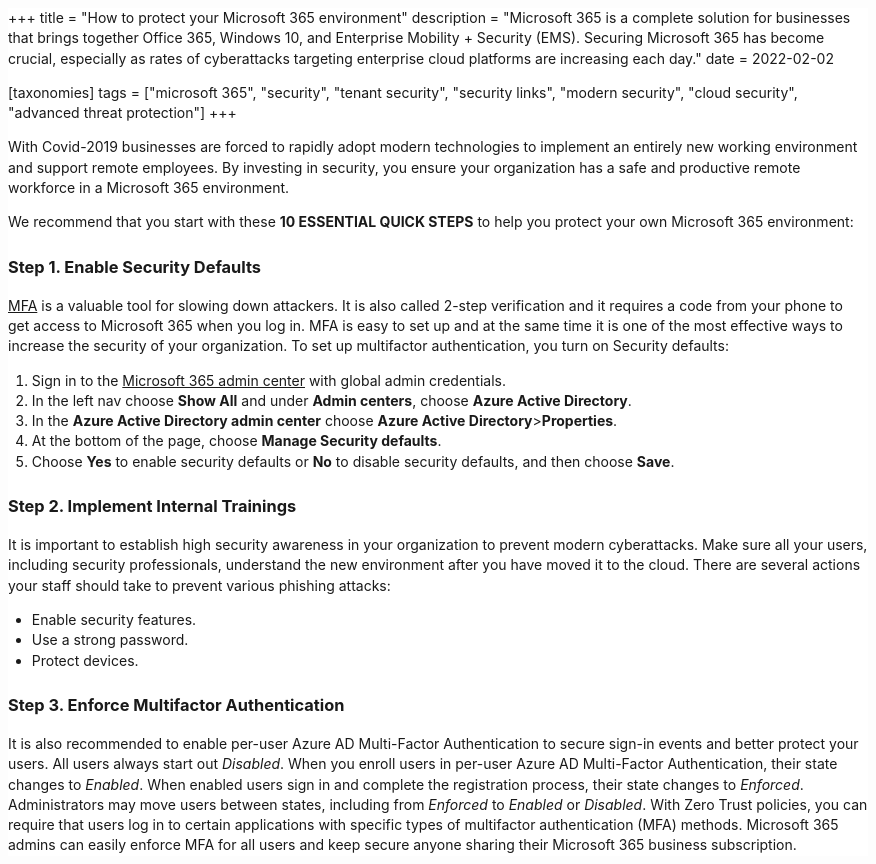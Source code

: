 +++
title = "How to protect your Microsoft 365 environment"
description = "Microsoft 365 is a complete solution for businesses that brings together Office 365, Windows 10, and Enterprise Mobility + Security (EMS). Securing Microsoft 365 has become crucial, especially as rates of cyberattacks targeting enterprise cloud platforms are increasing each day."
date = 2022-02-02

[taxonomies]
tags = ["microsoft 365", "security", "tenant security", "security links", "modern security", "cloud security", "advanced threat protection"]
+++

With Covid-2019 businesses are forced to rapidly adopt modern technologies to implement an entirely new working environment and support remote employees. By investing in security, you ensure your organization has a safe and productive remote workforce in a Microsoft 365 environment. 

We recommend that you start with these **10 ESSENTIAL QUICK STEPS** to help you protect your own Microsoft 365 environment:

### Step 1. Enable Security Defaults

[MFA](https://docs.microsoft.com/en-us/microsoft-365/admin/security-and-compliance/set-up-multi-factor-authentication?view=o365-worldwide) is a valuable tool for slowing down attackers. It is also called 2-step verification and it requires a code from your phone to get access to Microsoft 365 when you log in. MFA is easy to set up and at the same time it is one of the most effective ways to increase the security of your organization. To set up multifactor authentication, you turn on Security defaults: 

1. Sign in to the [Microsoft 365 admin center](https://admin.microsoft.com/Adminportal/Home)
   with global admin credentials. 
2. In the left nav choose **Show All** and under **Admin centers**, choose **Azure Active Directory**.
3. In the **Azure Active Directory admin center** choose **Azure Active Directory**>**Properties**.
4. At the bottom of the page, choose **Manage Security defaults**.
5. Choose **Yes** to enable security defaults or **No** to disable security defaults, and then 
   choose **Save**.

### Step 2. Implement Internal Trainings 

It is important to establish high security awareness in your organization to prevent modern cyberattacks. Make sure all your users, including security professionals, understand the new environment after you have moved it to the cloud. There are several actions your staff should take to prevent various phishing attacks: 

* Enable security features. 
* Use a strong password. 
* Protect devices. 

### Step 3. Enforce Multifactor Authentication

It is also recommended to enable per-user Azure AD Multi-Factor Authentication to secure sign-in events and better protect your users. All users always start out *Disabled*. When you enroll users in per-user Azure AD Multi-Factor Authentication, their state changes to *Enabled*. When enabled users sign in and complete the registration process, their state changes to *Enforced*. Administrators may move users between states, including from *Enforced* to *Enabled* or *Disabled*. With Zero Trust policies, you can require that users log in to certain applications with specific types of multifactor authentication (MFA) methods. Microsoft 365 admins can easily enforce MFA for all users and keep secure anyone sharing their Microsoft 365 business subscription. 
